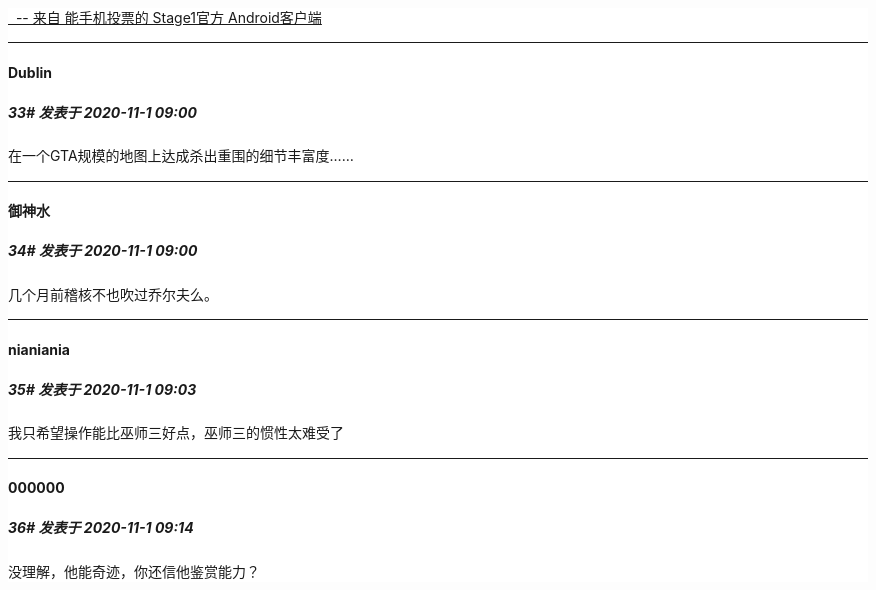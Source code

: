 [  -- 来自 能手机投票的 Stage1官方 Android客户端](https://www.coolapk.com/apk/140634)







*****

####  Dublin  
##### 33#       发表于 2020-11-1 09:00




在一个GTA规模的地图上达成杀出重围的细节丰富度……







*****

####  御神水  
##### 34#       发表于 2020-11-1 09:00




几个月前稽核不也吹过乔尔夫么。







*****

####  nianiania  
##### 35#       发表于 2020-11-1 09:03




我只希望操作能比巫师三好点，巫师三的惯性太难受了







*****

####  000000  
##### 36#       发表于 2020-11-1 09:14




没理解，他能奇迹，你还信他鉴赏能力？






